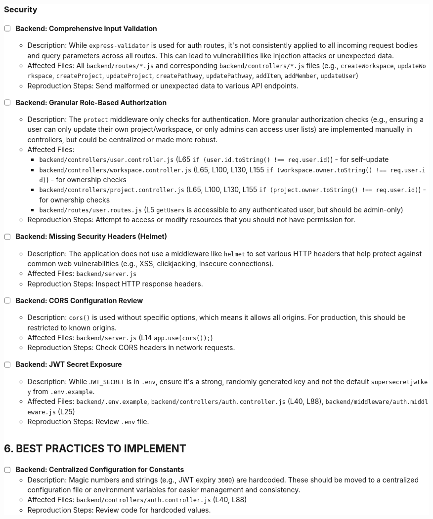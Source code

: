 ### Security
- [ ] **Backend: Comprehensive Input Validation**
  - Description: While `express-validator` is used for auth routes, it's not consistently applied to all incoming request bodies and query parameters across all routes. This can lead to vulnerabilities like injection attacks or unexpected data.
  - Affected Files: All `backend/routes/*.js` and corresponding `backend/controllers/*.js` files (e.g., `createWorkspace`, `updateWorkspace`, `createProject`, `updateProject`, `createPathway`, `updatePathway`, `addItem`, `addMember`, `updateUser`)
  - Reproduction Steps: Send malformed or unexpected data to various API endpoints.

- [ ] **Backend: Granular Role-Based Authorization**
  - Description: The `protect` middleware only checks for authentication. More granular authorization checks (e.g., ensuring a user can only update their own project/workspace, or only admins can access user lists) are implemented manually in controllers, but could be centralized or made more robust.
  - Affected Files:
    - `backend/controllers/user.controller.js` (L65 `if (user.id.toString() !== req.user.id)`) - for self-update
    - `backend/controllers/workspace.controller.js` (L65, L100, L130, L155 `if (workspace.owner.toString() !== req.user.id)`) - for ownership checks
    - `backend/controllers/project.controller.js` (L65, L100, L130, L155 `if (project.owner.toString() !== req.user.id)`) - for ownership checks
    - `backend/routes/user.routes.js` (L5 `getUsers` is accessible to any authenticated user, but should be admin-only)
  - Reproduction Steps: Attempt to access or modify resources that you should not have permission for.

- [ ] **Backend: Missing Security Headers (Helmet)**
  - Description: The application does not use a middleware like `helmet` to set various HTTP headers that help protect against common web vulnerabilities (e.g., XSS, clickjacking, insecure connections).
  - Affected Files: `backend/server.js`
  - Reproduction Steps: Inspect HTTP response headers.

- [ ] **Backend: CORS Configuration Review**
  - Description: `cors()` is used without specific options, which means it allows all origins. For production, this should be restricted to known origins.
  - Affected Files: `backend/server.js` (L14 `app.use(cors());`)
  - Reproduction Steps: Check CORS headers in network requests.

- [ ] **Backend: JWT Secret Exposure**
  - Description: While `JWT_SECRET` is in `.env`, ensure it's a strong, randomly generated key and not the default `supersecretjwtkey` from `.env.example`.
  - Affected Files: `backend/.env.example`, `backend/controllers/auth.controller.js` (L40, L88), `backend/middleware/auth.middleware.js` (L25)
  - Reproduction Steps: Review `.env` file.

## 6. BEST PRACTICES TO IMPLEMENT

- [ ] **Backend: Centralized Configuration for Constants**
  - Description: Magic numbers and strings (e.g., JWT expiry `3600`) are hardcoded. These should be moved to a centralized configuration file or environment variables for easier management and consistency.
  - Affected Files: `backend/controllers/auth.controller.js` (L40, L88)
  - Reproduction Steps: Review code for hardcoded values.
